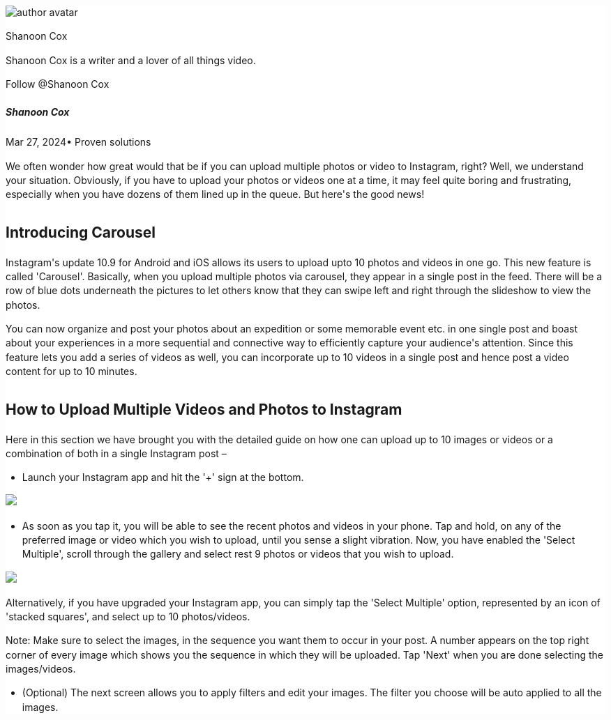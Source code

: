 ![author avatar](https://images.wondershare.com/filmora/article-images/shannon-cox.jpg)

Shanoon Cox

Shanoon Cox is a writer and a lover of all things video.

Follow @Shanoon Cox

##### Shanoon Cox

 Mar 27, 2024• Proven solutions

 We often wonder how great would that be if you can upload multiple photos or video to Instagram, right? Well, we understand your situation. Obviously, if you have to upload your photos or videos one at a time, it may feel quite boring and frustrating, especially when you have dozens of them lined up in the queue. But here's the good news!

## Introducing Carousel

 Instagram's update 10.9 for Android and iOS allows its users to upload upto 10 photos and videos in one go. This new feature is called 'Carousel'. Basically, when you upload multiple photos via carousel, they appear in a single post in the feed. There will be a row of blue dots underneath the pictures to let others know that they can swipe left and right through the slideshow to view the photos.

 You can now organize and post your photos about an expedition or some memorable event etc. in one single post and boast about your experiences in a more sequential and connective way to efficiently capture your audience's attention. Since this feature lets you add a series of videos as well, you can incorporate up to 10 videos in a single post and hence post a video content for up to 10 minutes.

## How to Upload Multiple Videos and Photos to Instagram

 Here in this section we have brought you with the detailed guide on how one can upload up to 10 images or videos or a combination of both in a single Instagram post –

* Launch your Instagram app and hit the '+' sign at the bottom.

![](https://images.wondershare.com/filmora/article-images/upload-mutiple-photo-to-ins-1.png)

* As soon as you tap it, you will be able to see the recent photos and videos in your phone. Tap and hold, on any of the preferred image or video which you wish to upload, until you sense a slight vibration. Now, you have enabled the 'Select Multiple', scroll through the gallery and select rest 9 photos or videos that you wish to upload.

![](https://images.wondershare.com/filmora/article-images/upload-mutiple-photo-to-ins-2.png)

 Alternatively, if you have upgraded your Instagram app, you can simply tap the 'Select Multiple' option, represented by an icon of 'stacked squares', and select up to 10 photos/videos.

 Note: Make sure to select the images, in the sequence you want them to occur in your post. A number appears on the top right corner of every image which shows you the sequence in which they will be uploaded. Tap 'Next' when you are done selecting the images/videos.

* (Optional) The next screen allows you to apply filters and edit your images. The filter you choose will be auto applied to all the images.
